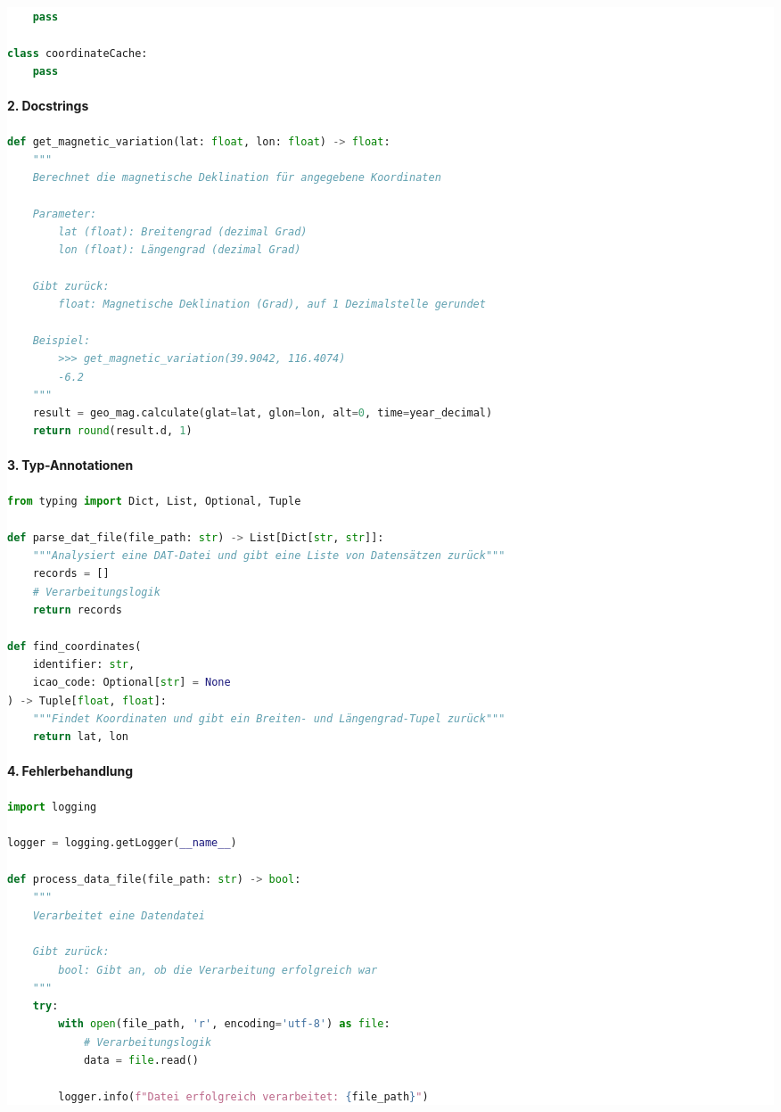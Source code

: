 ```python
    pass

class coordinateCache:
    pass
```

#### **2. Docstrings**
```python
def get_magnetic_variation(lat: float, lon: float) -> float:
    """
    Berechnet die magnetische Deklination für angegebene Koordinaten
    
    Parameter:
        lat (float): Breitengrad (dezimal Grad)
        lon (float): Längengrad (dezimal Grad)
    
    Gibt zurück:
        float: Magnetische Deklination (Grad), auf 1 Dezimalstelle gerundet
    
    Beispiel:
        >>> get_magnetic_variation(39.9042, 116.4074)
        -6.2
    """
    result = geo_mag.calculate(glat=lat, glon=lon, alt=0, time=year_decimal)
    return round(result.d, 1)
```

#### **3. Typ-Annotationen**
```python
from typing import Dict, List, Optional, Tuple

def parse_dat_file(file_path: str) -> List[Dict[str, str]]:
    """Analysiert eine DAT-Datei und gibt eine Liste von Datensätzen zurück"""
    records = []
    # Verarbeitungslogik
    return records

def find_coordinates(
    identifier: str, 
    icao_code: Optional[str] = None
) -> Tuple[float, float]:
    """Findet Koordinaten und gibt ein Breiten- und Längengrad-Tupel zurück"""
    return lat, lon
```

#### **4. Fehlerbehandlung**
```python
import logging

logger = logging.getLogger(__name__)

def process_data_file(file_path: str) -> bool:
    """
    Verarbeitet eine Datendatei
    
    Gibt zurück:
        bool: Gibt an, ob die Verarbeitung erfolgreich war
    """
    try:
        with open(file_path, 'r', encoding='utf-8') as file:
            # Verarbeitungslogik
            data = file.read()
            
        logger.info(f"Datei erfolgreich verarbeitet: {file_path}")
```